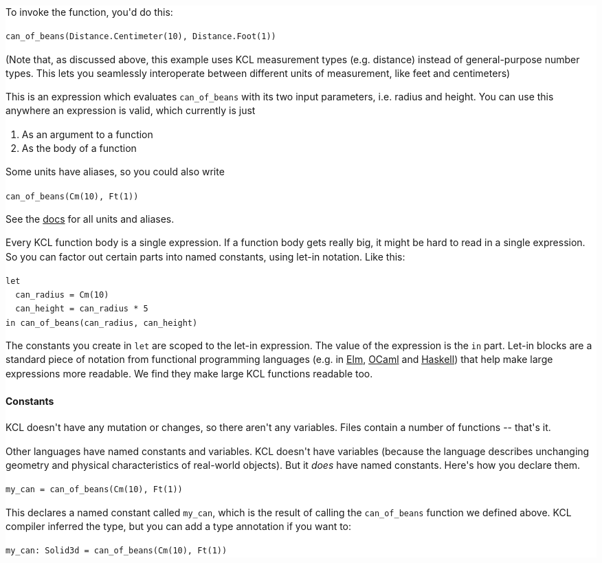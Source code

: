 To invoke the function, you'd do this:

```kcl
can_of_beans(Distance.Centimeter(10), Distance.Foot(1))
```

(Note that, as discussed above, this example uses KCL measurement types (e.g. distance) instead of general-purpose number types. This lets you seamlessly interoperate between different units of measurement, like feet and centimeters)

This is an expression which evaluates `can_of_beans` with its two input parameters, i.e. radius and height. You can use this anywhere an expression is valid, which currently is just 
1. As an argument to a function
2. As the body of a function


Some units have aliases, so you could also write

```kcl
can_of_beans(Cm(10), Ft(1))
```

See the [docs](units) for all units and aliases.

Every KCL function body is a single expression. If a function body gets really big, it might be hard to read in a single expression. So you can factor out certain parts into named constants, using let-in notation. Like this:

```kcl
let
  can_radius = Cm(10)
  can_height = can_radius * 5
in can_of_beans(can_radius, can_height)
```

The constants you create in `let` are scoped to the let-in expression. The value of the expression is the `in` part. Let-in blocks are a standard piece of notation from functional programming languages (e.g. in [Elm][elm-let-in], [OCaml][ocaml-let-in] and [Haskell][haskell-let-in]) that help make large expressions more readable. We find they make large KCL functions readable too.

#### Constants

KCL doesn't have any mutation or changes, so there aren't any variables. Files contain a number of functions -- that's it. 

Other languages have named constants and variables. KCL doesn't have variables (because the language describes unchanging geometry and physical characteristics of real-world objects). But it _does_ have named constants. Here's how you declare them.

```kcl
my_can = can_of_beans(Cm(10), Ft(1))
```

This declares a named constant called `my_can`, which is the result of calling the `can_of_beans` function we defined above. KCL compiler inferred the type, but you can add a type annotation if you want to:

```kcl
my_can: Solid3d = can_of_beans(Cm(10), Ft(1))
```


[units]: https://kittycad.io/docs/units
[untitled-app]: https://kittycad.io/untitled-app
[ocaml-let-in]: https://courses.cs.cornell.edu/cs3110/2021sp/textbook/basics/let_expressions.html
[haskell-let-in]: https://www.cmi.ac.in/~madhavan/courses/pl2009/lecturenotes/lecture-notes/node70.html
[elm-let-in]: https://elm-lang.org/docs/syntax#let-expressions
[unit-chaos]: https://www.mentalfloss.com/article/25845/quick-6-six-unit-conversion-disasters